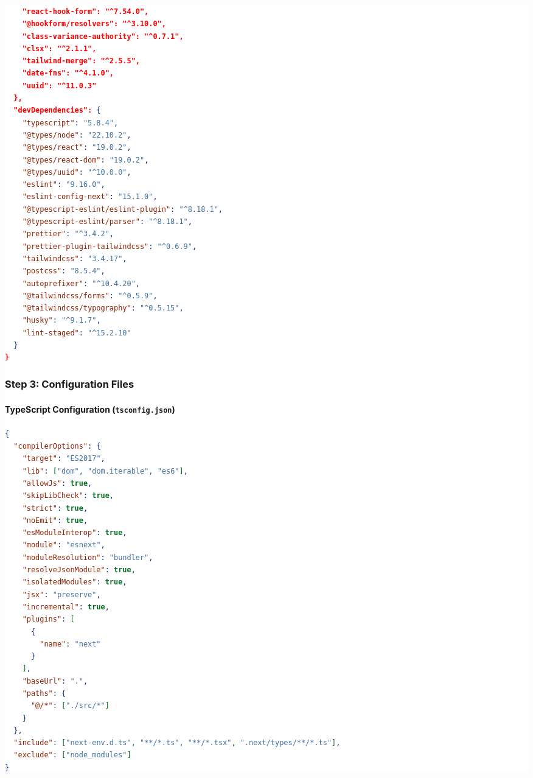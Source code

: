 ```json
    "react-hook-form": "^7.54.0",
    "@hookform/resolvers": "^3.10.0",
    "class-variance-authority": "^0.7.1",
    "clsx": "^2.1.1",
    "tailwind-merge": "^2.5.5",
    "date-fns": "^4.1.0",
    "uuid": "^11.0.3"
  },
  "devDependencies": {
    "typescript": "5.8.4",
    "@types/node": "22.10.2",
    "@types/react": "19.0.2",
    "@types/react-dom": "19.0.2",
    "@types/uuid": "^10.0.0",
    "eslint": "9.16.0",
    "eslint-config-next": "15.1.0",
    "@typescript-eslint/eslint-plugin": "^8.18.1",
    "@typescript-eslint/parser": "^8.18.1",
    "prettier": "^3.4.2",
    "prettier-plugin-tailwindcss": "^0.6.9",
    "tailwindcss": "3.4.17",
    "postcss": "8.5.4",
    "autoprefixer": "^10.4.20",
    "@tailwindcss/forms": "^0.5.9",
    "@tailwindcss/typography": "^0.5.15",
    "husky": "^9.1.7",
    "lint-staged": "^15.2.10"
  }
}
```

### Step 3: Configuration Files

#### TypeScript Configuration (`tsconfig.json`)
```json
{
  "compilerOptions": {
    "target": "ES2017",
    "lib": ["dom", "dom.iterable", "es6"],
    "allowJs": true,
    "skipLibCheck": true,
    "strict": true,
    "noEmit": true,
    "esModuleInterop": true,
    "module": "esnext",
    "moduleResolution": "bundler",
    "resolveJsonModule": true,
    "isolatedModules": true,
    "jsx": "preserve",
    "incremental": true,
    "plugins": [
      {
        "name": "next"
      }
    ],
    "baseUrl": ".",
    "paths": {
      "@/*": ["./src/*"]
    }
  },
  "include": ["next-env.d.ts", "**/*.ts", "**/*.tsx", ".next/types/**/*.ts"],
  "exclude": ["node_modules"]
}
```